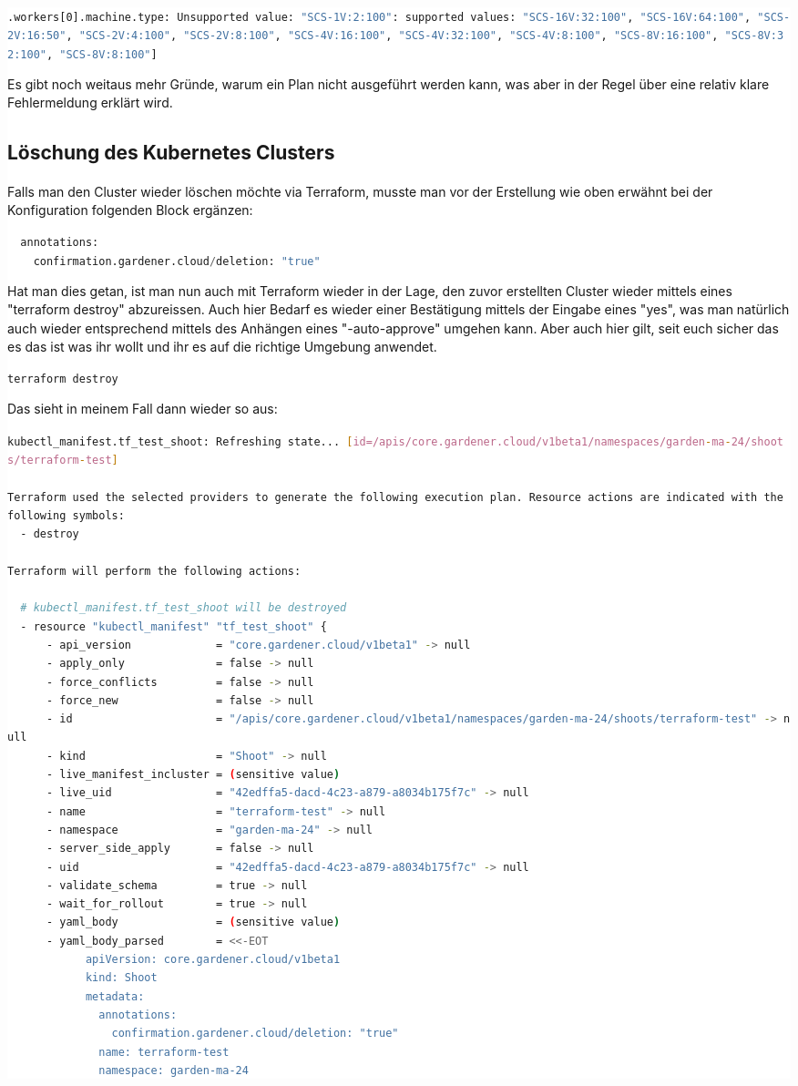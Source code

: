 ```bash
.workers[0].machine.type: Unsupported value: "SCS-1V:2:100": supported values: "SCS-16V:32:100", "SCS-16V:64:100", "SCS-2V:16:50", "SCS-2V:4:100", "SCS-2V:8:100", "SCS-4V:16:100", "SCS-4V:32:100", "SCS-4V:8:100", "SCS-8V:16:100", "SCS-8V:32:100", "SCS-8V:8:100"]
```

Es gibt noch weitaus mehr Gründe, warum ein Plan nicht ausgeführt werden kann, was aber in der Regel über eine relativ klare Fehlermeldung erklärt wird.

## Löschung des Kubernetes Clusters

Falls man den Cluster wieder löschen möchte via Terraform, musste man vor der Erstellung wie oben erwähnt bei der Konfiguration folgenden Block ergänzen:

```terraform
  annotations:
    confirmation.gardener.cloud/deletion: "true"
```

Hat man dies getan, ist man nun auch mit Terraform wieder in der Lage, den zuvor erstellten Cluster wieder mittels eines "terraform destroy" abzureissen. Auch hier Bedarf es wieder einer Bestätigung mittels der Eingabe eines "yes", was man natürlich auch wieder entsprechend mittels des Anhängen eines "-auto-approve" umgehen kann. Aber auch hier gilt, seit euch sicher das es das ist was ihr wollt und ihr es auf die richtige Umgebung anwendet.

```bash
terraform destroy
```

Das sieht in meinem Fall dann wieder so aus:

```bash
kubectl_manifest.tf_test_shoot: Refreshing state... [id=/apis/core.gardener.cloud/v1beta1/namespaces/garden-ma-24/shoots/terraform-test]

Terraform used the selected providers to generate the following execution plan. Resource actions are indicated with the following symbols:
  - destroy

Terraform will perform the following actions:

  # kubectl_manifest.tf_test_shoot will be destroyed
  - resource "kubectl_manifest" "tf_test_shoot" {
      - api_version             = "core.gardener.cloud/v1beta1" -> null
      - apply_only              = false -> null
      - force_conflicts         = false -> null
      - force_new               = false -> null
      - id                      = "/apis/core.gardener.cloud/v1beta1/namespaces/garden-ma-24/shoots/terraform-test" -> null
      - kind                    = "Shoot" -> null
      - live_manifest_incluster = (sensitive value)
      - live_uid                = "42edffa5-dacd-4c23-a879-a8034b175f7c" -> null
      - name                    = "terraform-test" -> null
      - namespace               = "garden-ma-24" -> null
      - server_side_apply       = false -> null
      - uid                     = "42edffa5-dacd-4c23-a879-a8034b175f7c" -> null
      - validate_schema         = true -> null
      - wait_for_rollout        = true -> null
      - yaml_body               = (sensitive value)
      - yaml_body_parsed        = <<-EOT
            apiVersion: core.gardener.cloud/v1beta1
            kind: Shoot
            metadata:
              annotations:
                confirmation.gardener.cloud/deletion: "true"
              name: terraform-test
              namespace: garden-ma-24
```